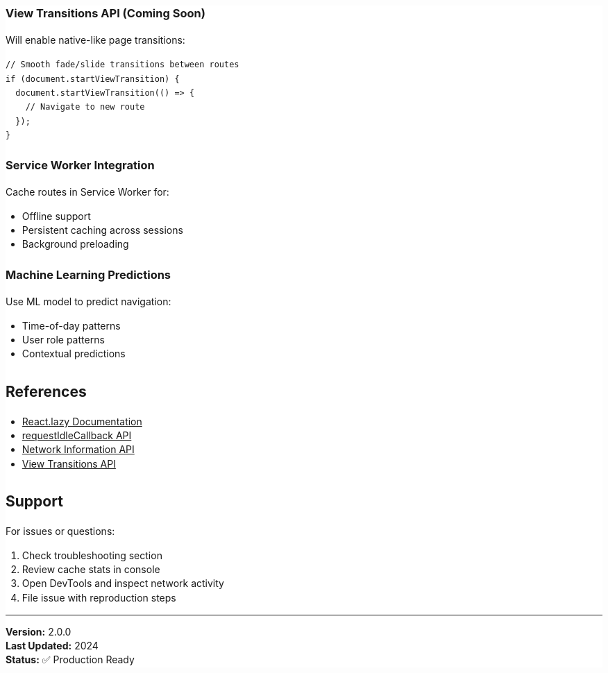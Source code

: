 ### View Transitions API (Coming Soon)

Will enable native-like page transitions:

```tsx
// Smooth fade/slide transitions between routes
if (document.startViewTransition) {
  document.startViewTransition(() => {
    // Navigate to new route
  });
}
```

### Service Worker Integration

Cache routes in Service Worker for:

- Offline support
- Persistent caching across sessions
- Background preloading

### Machine Learning Predictions

Use ML model to predict navigation:

- Time-of-day patterns
- User role patterns
- Contextual predictions

## References

- [React.lazy Documentation](https://react.dev/reference/react/lazy)
- [requestIdleCallback API](https://developer.mozilla.org/en-US/docs/Web/API/Window/requestIdleCallback)
- [Network Information API](https://developer.mozilla.org/en-US/docs/Web/API/Network_Information_API)
- [View Transitions API](https://developer.mozilla.org/en-US/docs/Web/API/View_Transitions_API)

## Support

For issues or questions:

1. Check troubleshooting section
2. Review cache stats in console
3. Open DevTools and inspect network activity
4. File issue with reproduction steps

---

**Version:** 2.0.0  
**Last Updated:** 2024  
**Status:** ✅ Production Ready
